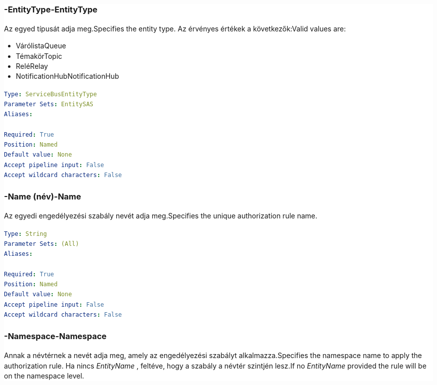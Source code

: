 ### <span data-ttu-id="d5edb-117">-EntityType</span><span class="sxs-lookup"><span data-stu-id="d5edb-117">-EntityType</span></span>
<span data-ttu-id="d5edb-118">Az egyed típusát adja meg.</span><span class="sxs-lookup"><span data-stu-id="d5edb-118">Specifies the entity type.</span></span>
<span data-ttu-id="d5edb-119">Az érvényes értékek a következők:</span><span class="sxs-lookup"><span data-stu-id="d5edb-119">Valid values are:</span></span>
  
- <span data-ttu-id="d5edb-120">Várólista</span><span class="sxs-lookup"><span data-stu-id="d5edb-120">Queue</span></span>
- <span data-ttu-id="d5edb-121">Témakör</span><span class="sxs-lookup"><span data-stu-id="d5edb-121">Topic</span></span>
- <span data-ttu-id="d5edb-122">Relé</span><span class="sxs-lookup"><span data-stu-id="d5edb-122">Relay</span></span>
- <span data-ttu-id="d5edb-123">NotificationHub</span><span class="sxs-lookup"><span data-stu-id="d5edb-123">NotificationHub</span></span>

```yaml
Type: ServiceBusEntityType
Parameter Sets: EntitySAS
Aliases: 

Required: True
Position: Named
Default value: None
Accept pipeline input: False
Accept wildcard characters: False
```

### <span data-ttu-id="d5edb-124">-Name (név)</span><span class="sxs-lookup"><span data-stu-id="d5edb-124">-Name</span></span>
<span data-ttu-id="d5edb-125">Az egyedi engedélyezési szabály nevét adja meg.</span><span class="sxs-lookup"><span data-stu-id="d5edb-125">Specifies the unique authorization rule name.</span></span>

```yaml
Type: String
Parameter Sets: (All)
Aliases: 

Required: True
Position: Named
Default value: None
Accept pipeline input: False
Accept wildcard characters: False
```

### <span data-ttu-id="d5edb-126">-Namespace</span><span class="sxs-lookup"><span data-stu-id="d5edb-126">-Namespace</span></span>
<span data-ttu-id="d5edb-127">Annak a névtérnek a nevét adja meg, amely az engedélyezési szabályt alkalmazza.</span><span class="sxs-lookup"><span data-stu-id="d5edb-127">Specifies the namespace name to apply the authorization rule.</span></span>
<span data-ttu-id="d5edb-128">Ha nincs *EntityName* , feltéve, hogy a szabály a névtér szintjén lesz.</span><span class="sxs-lookup"><span data-stu-id="d5edb-128">If no *EntityName* provided the rule will be on the namespace level.</span></span>
